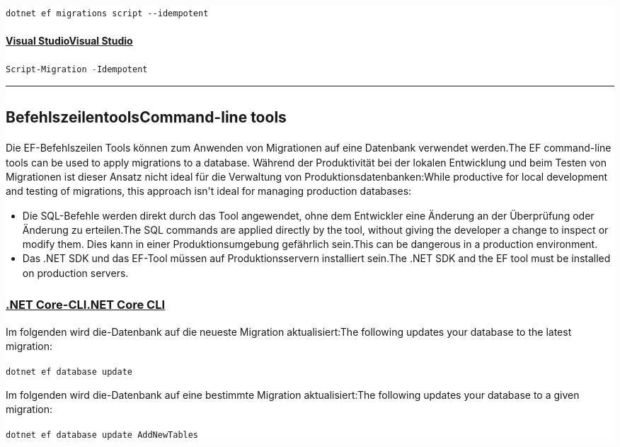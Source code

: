 ```dotnetcli
dotnet ef migrations script --idempotent
```

#### <a name="visual-studio"></a>[<span data-ttu-id="4c306-144">Visual Studio</span><span class="sxs-lookup"><span data-stu-id="4c306-144">Visual Studio</span></span>](#tab/vs)

``` powershell
Script-Migration -Idempotent
```

***

## <a name="command-line-tools"></a><span data-ttu-id="4c306-145">Befehlszeilentools</span><span class="sxs-lookup"><span data-stu-id="4c306-145">Command-line tools</span></span>

<span data-ttu-id="4c306-146">Die EF-Befehlszeilen Tools können zum Anwenden von Migrationen auf eine Datenbank verwendet werden.</span><span class="sxs-lookup"><span data-stu-id="4c306-146">The EF command-line tools can be used to apply migrations to a database.</span></span> <span data-ttu-id="4c306-147">Während der Produktivität bei der lokalen Entwicklung und beim Testen von Migrationen ist dieser Ansatz nicht ideal für die Verwaltung von Produktionsdatenbanken:</span><span class="sxs-lookup"><span data-stu-id="4c306-147">While productive for local development and testing of migrations, this approach isn't ideal for managing production databases:</span></span>

* <span data-ttu-id="4c306-148">Die SQL-Befehle werden direkt durch das Tool angewendet, ohne dem Entwickler eine Änderung an der Überprüfung oder Änderung zu erteilen.</span><span class="sxs-lookup"><span data-stu-id="4c306-148">The SQL commands are applied directly by the tool, without giving the developer a change to inspect or modify them.</span></span> <span data-ttu-id="4c306-149">Dies kann in einer Produktionsumgebung gefährlich sein.</span><span class="sxs-lookup"><span data-stu-id="4c306-149">This can be dangerous in a production environment.</span></span>
* <span data-ttu-id="4c306-150">Das .NET SDK und das EF-Tool müssen auf Produktionsservern installiert sein.</span><span class="sxs-lookup"><span data-stu-id="4c306-150">The .NET SDK and the EF tool must be installed on production servers.</span></span>

### <a name="net-core-cli"></a>[<span data-ttu-id="4c306-151">.NET Core-CLI</span><span class="sxs-lookup"><span data-stu-id="4c306-151">.NET Core CLI</span></span>](#tab/dotnet-core-cli)

<span data-ttu-id="4c306-152">Im folgenden wird die-Datenbank auf die neueste Migration aktualisiert:</span><span class="sxs-lookup"><span data-stu-id="4c306-152">The following updates your database to the latest migration:</span></span>

```dotnetcli
dotnet ef database update
```

<span data-ttu-id="4c306-153">Im folgenden wird die-Datenbank auf eine bestimmte Migration aktualisiert:</span><span class="sxs-lookup"><span data-stu-id="4c306-153">The following updates your database to a given migration:</span></span>

```dotnetcli
dotnet ef database update AddNewTables
```
